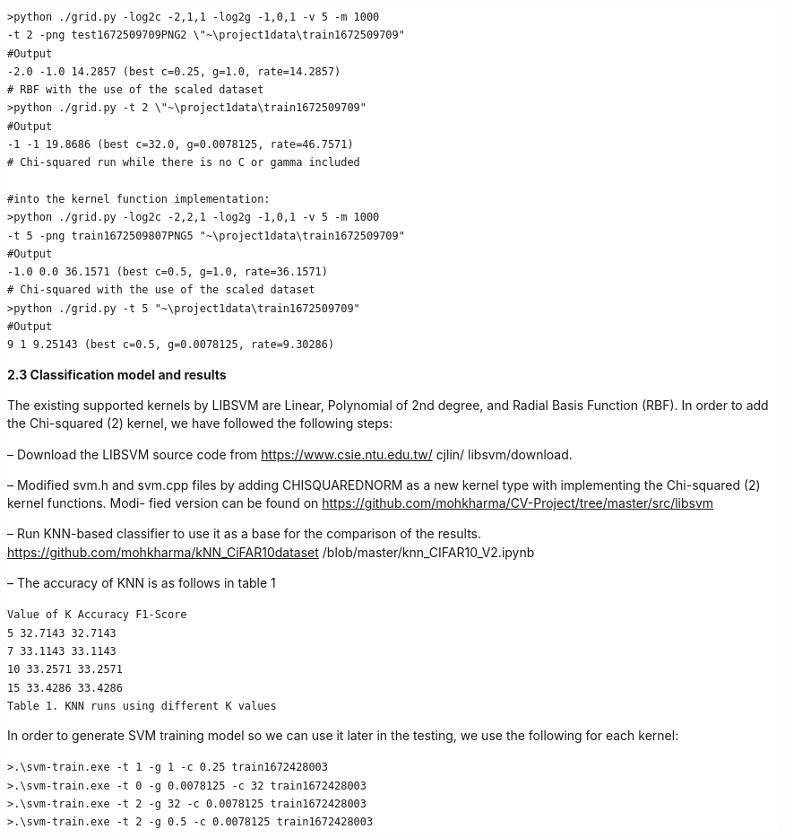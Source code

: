     >python ./grid.py -log2c -2,1,1 -log2g -1,0,1 -v 5 -m 1000
    -t 2 -png test1672509709PNG2 \"~\project1data\train1672509709"
    #Output
    -2.0 -1.0 14.2857 (best c=0.25, g=1.0, rate=14.2857)
    # RBF with the use of the scaled dataset
    >python ./grid.py -t 2 \"~\project1data\train1672509709"
    #Output
    -1 -1 19.8686 (best c=32.0, g=0.0078125, rate=46.7571)
    # Chi-squared run while there is no C or gamma included
    
    #into the kernel function implementation:
    >python ./grid.py -log2c -2,2,1 -log2g -1,0,1 -v 5 -m 1000
    -t 5 -png train1672509807PNG5 "~\project1data\train1672509709"
    #Output
    -1.0 0.0 36.1571 (best c=0.5, g=1.0, rate=36.1571)
    # Chi-squared with the use of the scaled dataset
    >python ./grid.py -t 5 "~\project1data\train1672509709"
    #Output
    9 1 9.25143 (best c=0.5, g=0.0078125, rate=9.30286)


**2.3 Classification model and results**

The existing supported kernels by LIBSVM are Linear, Polynomial of 2nd degree,
and Radial Basis Function (RBF). In order to add the Chi-squared (2) kernel,
we have followed the following steps:

– Download the LIBSVM source code from https://www.csie.ntu.edu.tw/ cjlin/
libsvm/download.

– Modified svm.h and svm.cpp files by adding CHISQUAREDNORM as a new
kernel type with implementing the Chi-squared (2) kernel functions. Modi-
fied version can be found on https://github.com/mohkharma/CV-Project/tree/master/src/libsvm

– Run KNN-based classifier to use it as a base for the comparison of the results.
https://github.com/mohkharma/kNN_CiFAR10dataset
/blob/master/knn_CIFAR10_V2.ipynb

– The accuracy of KNN is as follows in table 1
    
    Value of K Accuracy F1-Score
    5 32.7143 32.7143
    7 33.1143 33.1143
    10 33.2571 33.2571
    15 33.4286 33.4286
    Table 1. KNN runs using different K values
In order to generate SVM training model so we can use it later in the testing,
we use the following for each kernel:

    >.\svm-train.exe -t 1 -g 1 -c 0.25 train1672428003
    >.\svm-train.exe -t 0 -g 0.0078125 -c 32 train1672428003
    >.\svm-train.exe -t 2 -g 32 -c 0.0078125 train1672428003
    >.\svm-train.exe -t 2 -g 0.5 -c 0.0078125 train1672428003
